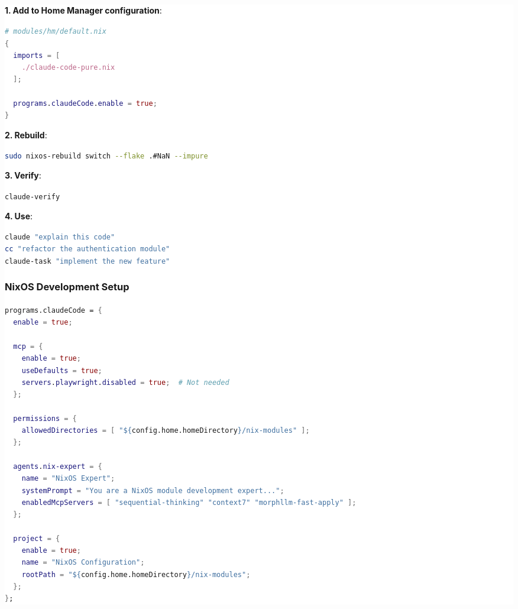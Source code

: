 **1. Add to Home Manager configuration**:

```nix
# modules/hm/default.nix
{
  imports = [
    ./claude-code-pure.nix
  ];

  programs.claudeCode.enable = true;
}
```

**2. Rebuild**:

```bash
sudo nixos-rebuild switch --flake .#NaN --impure
```

**3. Verify**:

```bash
claude-verify
```

**4. Use**:

```bash
claude "explain this code"
cc "refactor the authentication module"
claude-task "implement the new feature"
```

### NixOS Development Setup

```nix
programs.claudeCode = {
  enable = true;

  mcp = {
    enable = true;
    useDefaults = true;
    servers.playwright.disabled = true;  # Not needed
  };

  permissions = {
    allowedDirectories = [ "${config.home.homeDirectory}/nix-modules" ];
  };

  agents.nix-expert = {
    name = "NixOS Expert";
    systemPrompt = "You are a NixOS module development expert...";
    enabledMcpServers = [ "sequential-thinking" "context7" "morphllm-fast-apply" ];
  };

  project = {
    enable = true;
    name = "NixOS Configuration";
    rootPath = "${config.home.homeDirectory}/nix-modules";
  };
};
```
